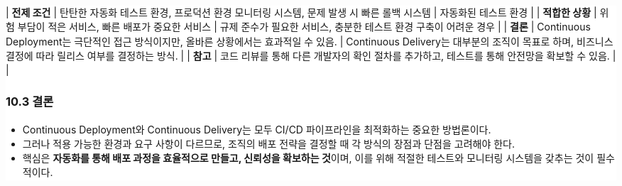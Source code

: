 | **전제 조건**           | 탄탄한 자동화 테스트 환경, 프로덕션 환경 모니터링 시스템, 문제 발생 시 빠른 롤백 시스템                                                                                                                                                                                                                                                                                                                                                                                                                                                                                         | 자동화된 테스트 환경                                                                                                                                                                                                                                                                               |
| **적합한 상황**          | 위험 부담이 적은 서비스, 빠른 배포가 중요한 서비스                                                                                                                                                                                                                                                                                                                                                                                                                                                                                                                           | 규제 준수가 필요한 서비스, 충분한 테스트 환경 구축이 어려운 경우                                                                                                                                                                                                                                  |
| **결론**                | Continuous Deployment는 극단적인 접근 방식이지만, 올바른 상황에서는 효과적일 수 있음.                                                                                                                                                                                                                                                                                                                                                                                                                                                                                      | Continuous Delivery는 대부분의 조직이 목표로 하며, 비즈니스 결정에 따라 릴리스 여부를 결정하는 방식.                                                                                                                                                                                                        |
| **참고** | 코드 리뷰를 통해 다른 개발자의 확인 절차를 추가하고, 테스트를 통해 안전망을 확보할 수 있음.  |  |                                                    

### **10.3 결론**
- Continuous Deployment와 Continuous Delivery는 모두 CI/CD 파이프라인을 최적화하는 중요한 방법론이다. 
- 그러나 적용 가능한 환경과 요구 사항이 다르므로, 조직의 배포 전략을 결정할 때 각 방식의 장점과 단점을 고려해야 한다. 
- 핵심은 **자동화를 통해 배포 과정을 효율적으로 만들고, 신뢰성을 확보하는 것**이며, 이를 위해 적절한 테스트와 모니터링 시스템을 갖추는 것이 필수적이다.